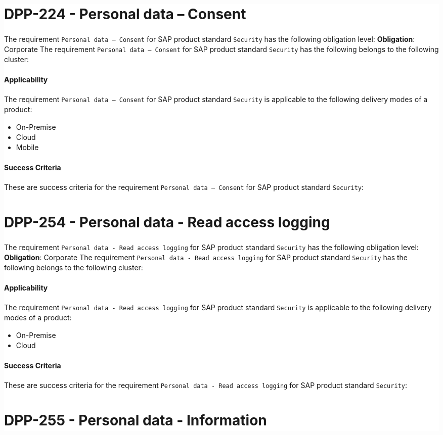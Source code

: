 

# DPP-224 - Personal data – Consent

The requirement `Personal data – Consent` for SAP product standard `Security` has the following obligation level: **Obligation**: Corporate
The requirement `Personal data – Consent` for SAP product standard `Security` has the following belongs to the following cluster: 




#### Applicability

The requirement `Personal data – Consent` for SAP product standard `Security` is applicable to the following delivery modes of a product:

- On-Premise
- Cloud
- Mobile



#### Success Criteria

These are success criteria for the requirement `Personal data – Consent` for SAP product standard `Security`:




# DPP-254 - Personal data - Read access logging

The requirement `Personal data - Read access logging` for SAP product standard `Security` has the following obligation level: **Obligation**: Corporate
The requirement `Personal data - Read access logging` for SAP product standard `Security` has the following belongs to the following cluster: 




#### Applicability

The requirement `Personal data - Read access logging` for SAP product standard `Security` is applicable to the following delivery modes of a product:

- On-Premise
- Cloud



#### Success Criteria

These are success criteria for the requirement `Personal data - Read access logging` for SAP product standard `Security`:




# DPP-255 - Personal data - Information
